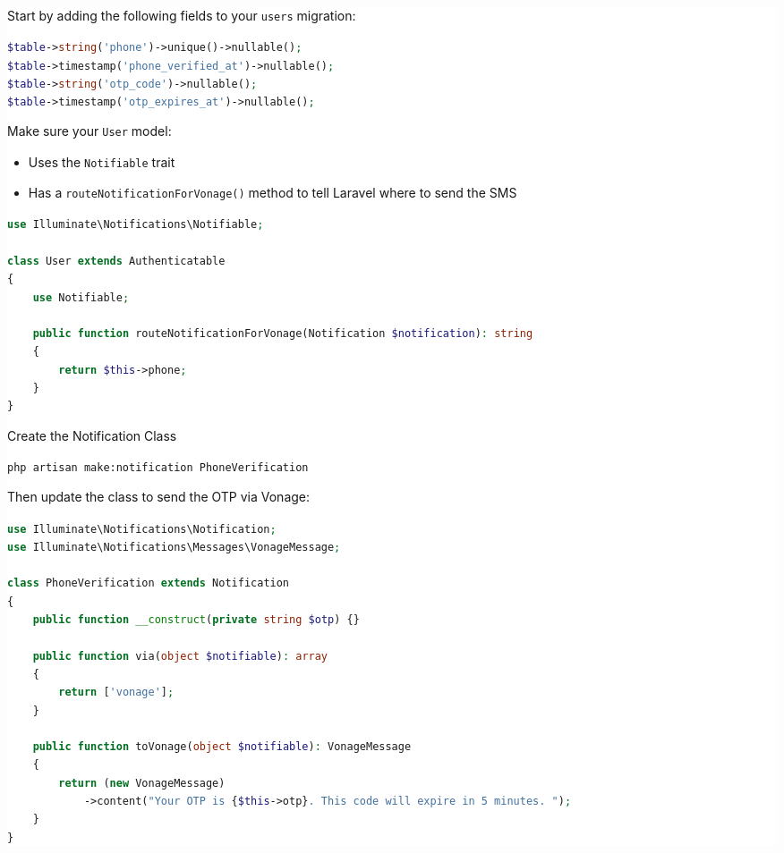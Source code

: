 Start by adding the following fields to your `users` migration:

```php
$table->string('phone')->unique()->nullable();
$table->timestamp('phone_verified_at')->nullable();
$table->string('otp_code')->nullable();
$table->timestamp('otp_expires_at')->nullable();
```

Make sure your `User` model:

- Uses the `Notifiable` trait

- Has a `routeNotificationForVonage()` method to tell Laravel where to send the SMS

```php
use Illuminate\Notifications\Notifiable;

class User extends Authenticatable
{
    use Notifiable;

    public function routeNotificationForVonage(Notification $notification): string
    {
        return $this->phone;
    }
}
```

Create the Notification Class

```shell
php artisan make:notification PhoneVerification
```

Then update the class to send the OTP via Vonage:

```php
use Illuminate\Notifications\Notification;
use Illuminate\Notifications\Messages\VonageMessage;

class PhoneVerification extends Notification
{
    public function __construct(private string $otp) {}

    public function via(object $notifiable): array
    {
        return ['vonage'];
    }

    public function toVonage(object $notifiable): VonageMessage
    {
        return (new VonageMessage)
            ->content("Your OTP is {$this->otp}. This code will expire in 5 minutes. ");
    }
}
```
